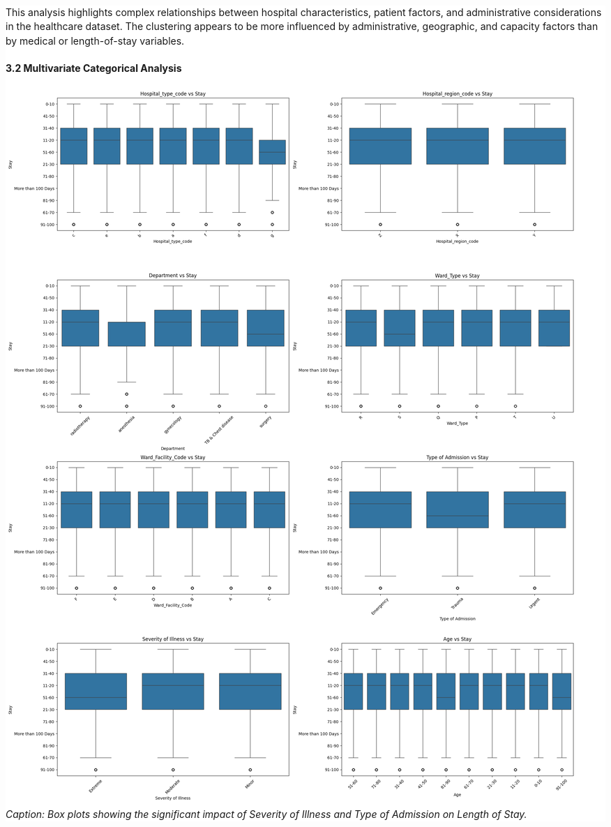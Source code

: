 This analysis highlights complex relationships between hospital characteristics, patient factors, and administrative considerations in the healthcare dataset. The clustering appears to be more influenced by administrative, geographic, and capacity factors than by medical or length-of-stay variables.

#### 3.2 Multivariate Categorical Analysis

![Multivariate Analysis - Categorical Features](images/multivariate_cat.png)
*Caption: Box plots showing the significant impact of Severity of Illness and Type of Admission on Length of Stay.*
